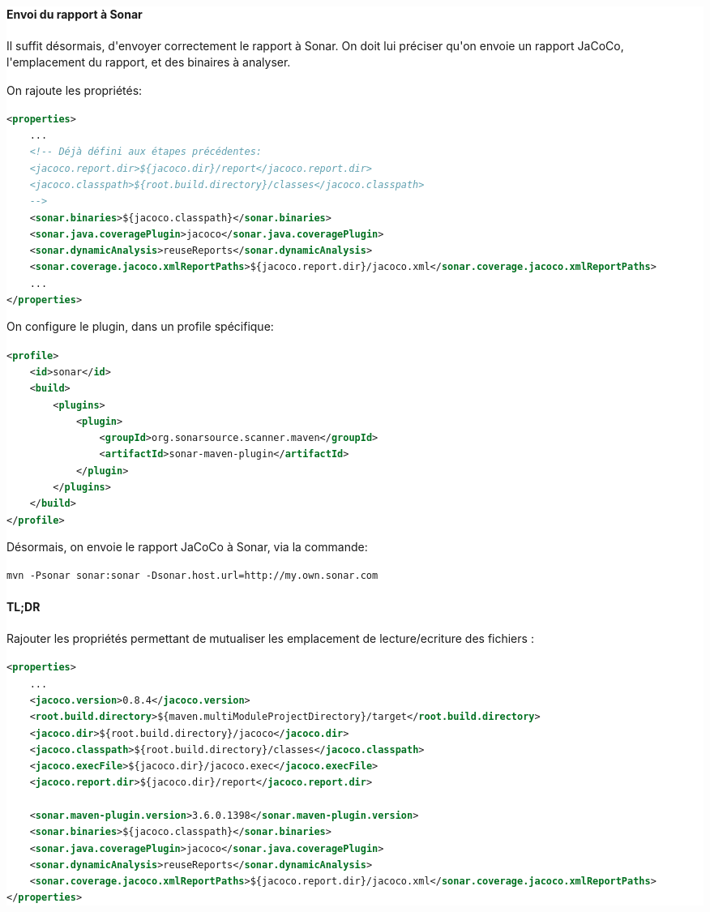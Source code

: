 #### Envoi du rapport à Sonar

Il suffit désormais, d'envoyer correctement le rapport à Sonar.
On doit lui préciser qu'on envoie un rapport JaCoCo, l'emplacement du rapport, et des binaires à analyser.

On rajoute les propriétés:
```xml
<properties>
    ...
    <!-- Déjà défini aux étapes précédentes: 
    <jacoco.report.dir>${jacoco.dir}/report</jacoco.report.dir>
    <jacoco.classpath>${root.build.directory}/classes</jacoco.classpath>
    -->
    <sonar.binaries>${jacoco.classpath}</sonar.binaries>
    <sonar.java.coveragePlugin>jacoco</sonar.java.coveragePlugin>
    <sonar.dynamicAnalysis>reuseReports</sonar.dynamicAnalysis>
    <sonar.coverage.jacoco.xmlReportPaths>${jacoco.report.dir}/jacoco.xml</sonar.coverage.jacoco.xmlReportPaths>
    ...
</properties>
```
On configure le plugin, dans un profile spécifique:

```xml
<profile>
    <id>sonar</id>
    <build>
        <plugins>
            <plugin>
                <groupId>org.sonarsource.scanner.maven</groupId>
                <artifactId>sonar-maven-plugin</artifactId>
            </plugin>
        </plugins>
    </build>
</profile>
```

Désormais, on envoie le rapport JaCoCo à Sonar, via la commande:

```shell
mvn -Psonar sonar:sonar -Dsonar.host.url=http://my.own.sonar.com
```

#### TL;DR

Rajouter les propriétés permettant de mutualiser les emplacement de lecture/ecriture des fichiers :
```xml
<properties>
    ...
    <jacoco.version>0.8.4</jacoco.version>
    <root.build.directory>${maven.multiModuleProjectDirectory}/target</root.build.directory>
    <jacoco.dir>${root.build.directory}/jacoco</jacoco.dir>
    <jacoco.classpath>${root.build.directory}/classes</jacoco.classpath>
    <jacoco.execFile>${jacoco.dir}/jacoco.exec</jacoco.execFile>
    <jacoco.report.dir>${jacoco.dir}/report</jacoco.report.dir>

    <sonar.maven-plugin.version>3.6.0.1398</sonar.maven-plugin.version>
    <sonar.binaries>${jacoco.classpath}</sonar.binaries>
    <sonar.java.coveragePlugin>jacoco</sonar.java.coveragePlugin>
    <sonar.dynamicAnalysis>reuseReports</sonar.dynamicAnalysis>
    <sonar.coverage.jacoco.xmlReportPaths>${jacoco.report.dir}/jacoco.xml</sonar.coverage.jacoco.xmlReportPaths>
</properties>
```
